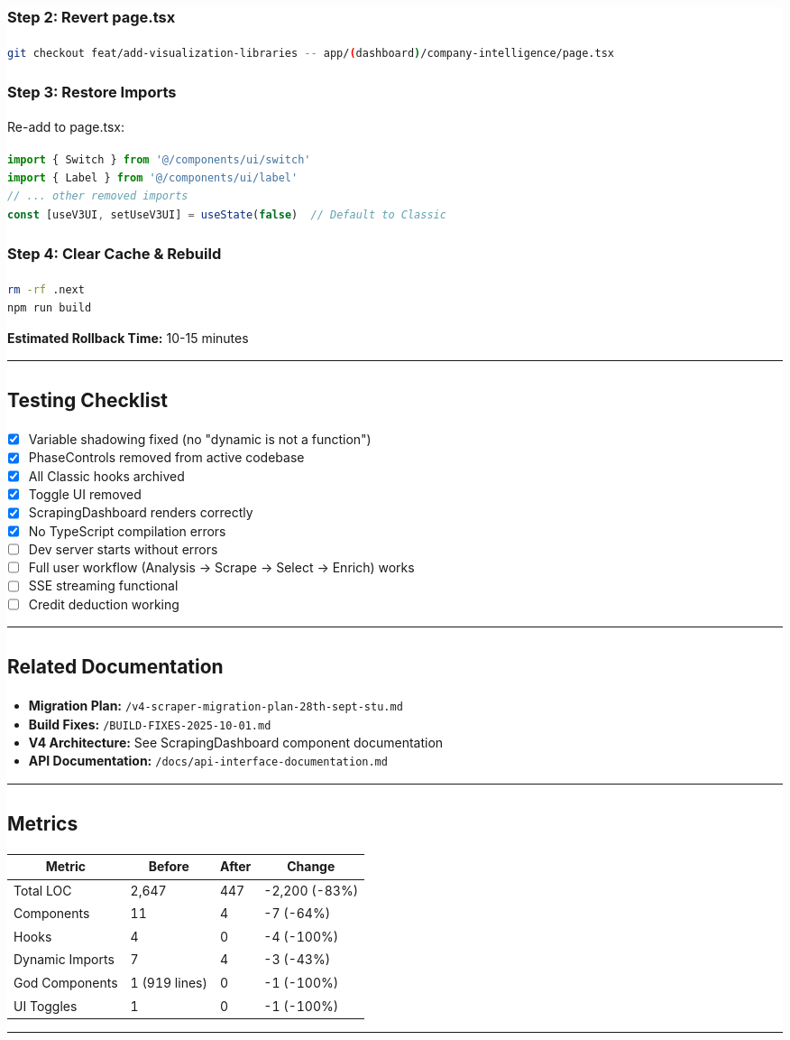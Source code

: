 ### Step 2: Revert page.tsx
```bash
git checkout feat/add-visualization-libraries -- app/(dashboard)/company-intelligence/page.tsx
```

### Step 3: Restore Imports
Re-add to page.tsx:
```typescript
import { Switch } from '@/components/ui/switch'
import { Label } from '@/components/ui/label'
// ... other removed imports
const [useV3UI, setUseV3UI] = useState(false)  // Default to Classic
```

### Step 4: Clear Cache & Rebuild
```bash
rm -rf .next
npm run build
```

**Estimated Rollback Time:** 10-15 minutes

---

## Testing Checklist

- [x] Variable shadowing fixed (no "dynamic is not a function")
- [x] PhaseControls removed from active codebase
- [x] All Classic hooks archived
- [x] Toggle UI removed
- [x] ScrapingDashboard renders correctly
- [x] No TypeScript compilation errors
- [ ] Dev server starts without errors
- [ ] Full user workflow (Analysis → Scrape → Select → Enrich) works
- [ ] SSE streaming functional
- [ ] Credit deduction working

---

## Related Documentation

- **Migration Plan:** `/v4-scraper-migration-plan-28th-sept-stu.md`
- **Build Fixes:** `/BUILD-FIXES-2025-10-01.md`
- **V4 Architecture:** See ScrapingDashboard component documentation
- **API Documentation:** `/docs/api-interface-documentation.md`

---

## Metrics

| Metric | Before | After | Change |
|--------|---------|-------|--------|
| Total LOC | 2,647 | 447 | -2,200 (-83%) |
| Components | 11 | 4 | -7 (-64%) |
| Hooks | 4 | 0 | -4 (-100%) |
| Dynamic Imports | 7 | 4 | -3 (-43%) |
| God Components | 1 (919 lines) | 0 | -1 (-100%) |
| UI Toggles | 1 | 0 | -1 (-100%) |

---